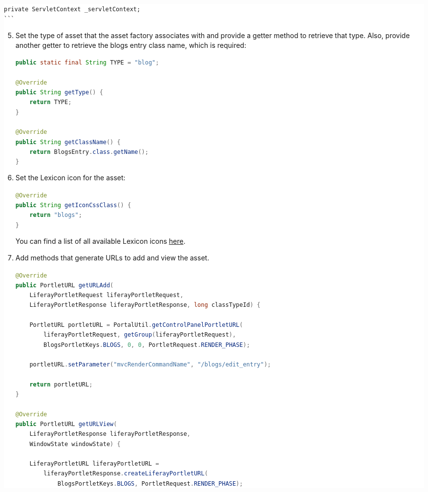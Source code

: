     private ServletContext _servletContext;
    ```

5.  Set the type of asset that the asset factory associates with and provide
    a getter method to retrieve that type. Also, provide another getter to
    retrieve the blogs entry class name, which is required:

    ```java
    public static final String TYPE = "blog";

    @Override
    public String getType() {
        return TYPE;
    }

    @Override
    public String getClassName() {
        return BlogsEntry.class.getName();
    }
    ```

6.  Set the Lexicon icon for the asset:

    ```java
    @Override
    public String getIconCssClass() {
        return "blogs";
    }
    ```

    You can find a list of all available Lexicon icons 
    [here](https://liferay.design/lexicon/core-components/icons/).

7.  Add methods that generate URLs to add and view the asset.

    ```java
    @Override
    public PortletURL getURLAdd(
        LiferayPortletRequest liferayPortletRequest,
        LiferayPortletResponse liferayPortletResponse, long classTypeId) {

        PortletURL portletURL = PortalUtil.getControlPanelPortletURL(
            liferayPortletRequest, getGroup(liferayPortletRequest),
            BlogsPortletKeys.BLOGS, 0, 0, PortletRequest.RENDER_PHASE);

        portletURL.setParameter("mvcRenderCommandName", "/blogs/edit_entry");

        return portletURL;
    }

    @Override
    public PortletURL getURLView(
        LiferayPortletResponse liferayPortletResponse,
        WindowState windowState) {

        LiferayPortletURL liferayPortletURL =
            liferayPortletResponse.createLiferayPortletURL(
                BlogsPortletKeys.BLOGS, PortletRequest.RENDER_PHASE);
